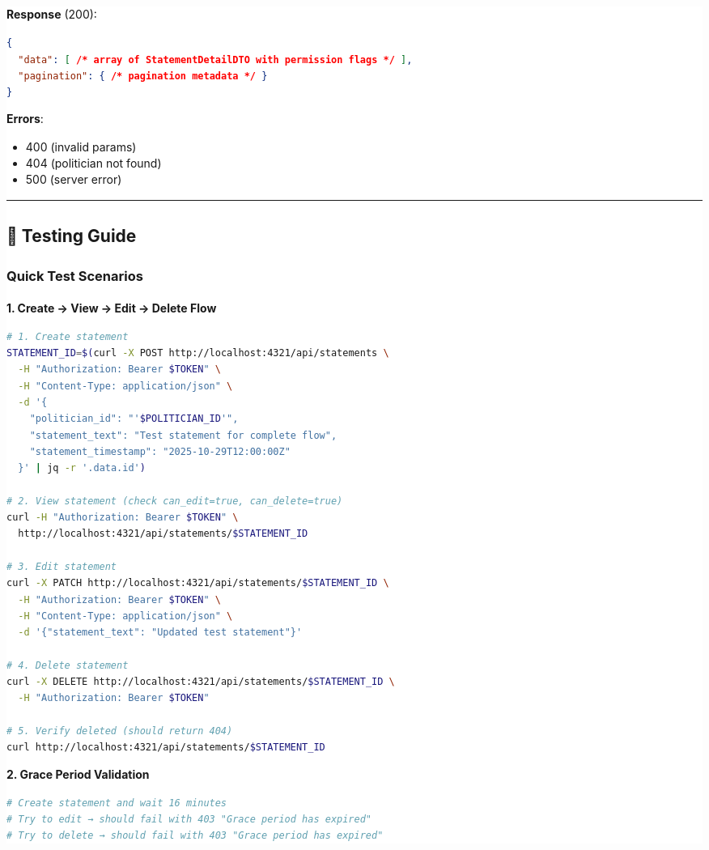 **Response** (200):
```json
{
  "data": [ /* array of StatementDetailDTO with permission flags */ ],
  "pagination": { /* pagination metadata */ }
}
```

**Errors**:
- 400 (invalid params)
- 404 (politician not found)
- 500 (server error)

---

## 🧪 Testing Guide

### Quick Test Scenarios

**1. Create → View → Edit → Delete Flow**
```bash
# 1. Create statement
STATEMENT_ID=$(curl -X POST http://localhost:4321/api/statements \
  -H "Authorization: Bearer $TOKEN" \
  -H "Content-Type: application/json" \
  -d '{
    "politician_id": "'$POLITICIAN_ID'",
    "statement_text": "Test statement for complete flow",
    "statement_timestamp": "2025-10-29T12:00:00Z"
  }' | jq -r '.data.id')

# 2. View statement (check can_edit=true, can_delete=true)
curl -H "Authorization: Bearer $TOKEN" \
  http://localhost:4321/api/statements/$STATEMENT_ID

# 3. Edit statement
curl -X PATCH http://localhost:4321/api/statements/$STATEMENT_ID \
  -H "Authorization: Bearer $TOKEN" \
  -H "Content-Type: application/json" \
  -d '{"statement_text": "Updated test statement"}'

# 4. Delete statement
curl -X DELETE http://localhost:4321/api/statements/$STATEMENT_ID \
  -H "Authorization: Bearer $TOKEN"

# 5. Verify deleted (should return 404)
curl http://localhost:4321/api/statements/$STATEMENT_ID
```

**2. Grace Period Validation**
```bash
# Create statement and wait 16 minutes
# Try to edit → should fail with 403 "Grace period has expired"
# Try to delete → should fail with 403 "Grace period has expired"
```

